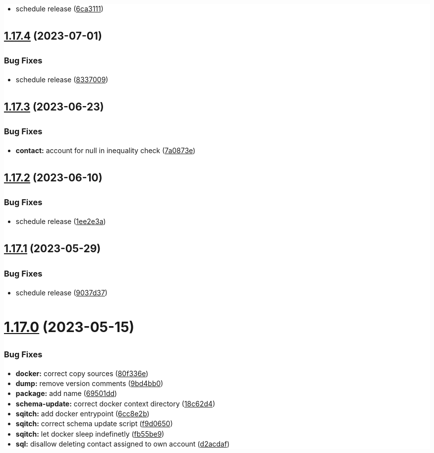 * schedule release ([6ca3111](https://github.com/maevsi/sqitch/commit/6ca3111a0a9c5f16bbbf4df59586ac8ac732c021))

## [1.17.4](https://github.com/maevsi/sqitch/compare/1.17.3...1.17.4) (2023-07-01)


### Bug Fixes

* schedule release ([8337009](https://github.com/maevsi/sqitch/commit/83370099dd1f420e659257c0a6aefcd4259e0438))

## [1.17.3](https://github.com/maevsi/sqitch/compare/1.17.2...1.17.3) (2023-06-23)


### Bug Fixes

* **contact:** account for null in inequality check ([7a0873e](https://github.com/maevsi/sqitch/commit/7a0873e0bfee8e66a2c44b33c309cff5ef23ae9e))

## [1.17.2](https://github.com/maevsi/sqitch/compare/1.17.1...1.17.2) (2023-06-10)


### Bug Fixes

* schedule release ([1ee2e3a](https://github.com/maevsi/sqitch/commit/1ee2e3afc444b9053f35643f440420f12e1a8b91))

## [1.17.1](https://github.com/maevsi/sqitch/compare/1.17.0...1.17.1) (2023-05-29)


### Bug Fixes

* schedule release ([9037d37](https://github.com/maevsi/sqitch/commit/9037d3770691a0ccb1b076097a2d83723876ed4b))

# [1.17.0](https://github.com/maevsi/sqitch/compare/1.16.0...1.17.0) (2023-05-15)


### Bug Fixes

* **docker:** correct copy sources ([80f336e](https://github.com/maevsi/sqitch/commit/80f336e8b18359c89cf93ad8ba37471ac8def5c6))
* **dump:** remove version comments ([9bd4bb0](https://github.com/maevsi/sqitch/commit/9bd4bb0762483b879ef28c640becb927714727e4))
* **package:** add name ([69501dd](https://github.com/maevsi/sqitch/commit/69501dddf18a0ef8717b4c3a69e3ec5658151327))
* **schema-update:** correct docker context directory ([18c62d4](https://github.com/maevsi/sqitch/commit/18c62d45f981e00293e909ad083851911e5c8755))
* **sqitch:** add docker entrypoint ([6cc8e2b](https://github.com/maevsi/sqitch/commit/6cc8e2b0e515551b7ea7d88accbb93218e9f6426))
* **sqitch:** correct schema update script ([f9d0650](https://github.com/maevsi/sqitch/commit/f9d065086cc2d8029dcba0bcb6842afcab694f13))
* **sqitch:** let docker sleep indefinetly ([fb55be9](https://github.com/maevsi/sqitch/commit/fb55be9ecc1f011d680100040f5d4f6f52ae5551))
* **sql:** disallow deleting contact assigned to own account ([d2acdaf](https://github.com/maevsi/sqitch/commit/d2acdaff40351b505931b5c6ab785a1baf7bbd52))
